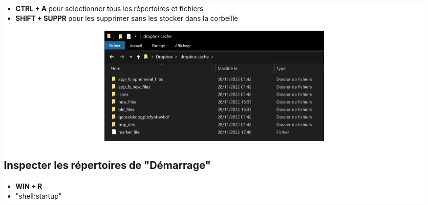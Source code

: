 
* **CTRL + A** pour sélectionner tous les répertoires et fichiers
* **SHIFT + SUPPR** pour les supprimer sans les stocker dans la corbeille

<div align="center">
<img src="./assets/image-111.webp" alt="" width="450" loading="lazy"/>
</div>












## Inspecter les répertoires de "Démarrage"

* **WIN + R**
* "shell:startup"

<div align="center">